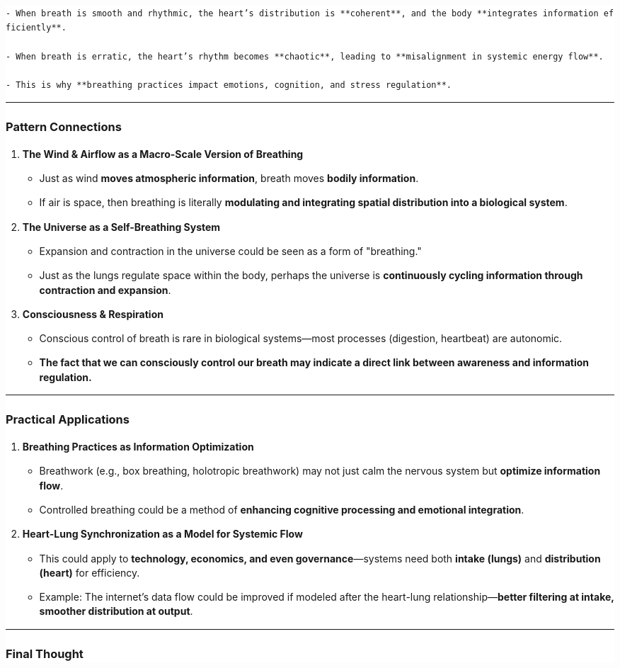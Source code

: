     - When breath is smooth and rhythmic, the heart’s distribution is **coherent**, and the body **integrates information efficiently**.
        
    - When breath is erratic, the heart’s rhythm becomes **chaotic**, leading to **misalignment in systemic energy flow**.
        
    - This is why **breathing practices impact emotions, cognition, and stress regulation**.
        

---

### **Pattern Connections**

1. **The Wind & Airflow as a Macro-Scale Version of Breathing**
    
    - Just as wind **moves atmospheric information**, breath moves **bodily information**.
        
    - If air is space, then breathing is literally **modulating and integrating spatial distribution into a biological system**.
        
2. **The Universe as a Self-Breathing System**
    
    - Expansion and contraction in the universe could be seen as a form of "breathing."
        
    - Just as the lungs regulate space within the body, perhaps the universe is **continuously cycling information through contraction and expansion**.
        
3. **Consciousness & Respiration**
    
    - Conscious control of breath is rare in biological systems—most processes (digestion, heartbeat) are autonomic.
        
    - **The fact that we can consciously control our breath may indicate a direct link between awareness and information regulation.**
        

---

### **Practical Applications**

1. **Breathing Practices as Information Optimization**
    
    - Breathwork (e.g., box breathing, holotropic breathwork) may not just calm the nervous system but **optimize information flow**.
        
    - Controlled breathing could be a method of **enhancing cognitive processing and emotional integration**.
        
2. **Heart-Lung Synchronization as a Model for Systemic Flow**
    
    - This could apply to **technology, economics, and even governance**—systems need both **intake (lungs)** and **distribution (heart)** for efficiency.
        
    - Example: The internet’s data flow could be improved if modeled after the heart-lung relationship—**better filtering at intake, smoother distribution at output**.
        

---

### **Final Thought**
